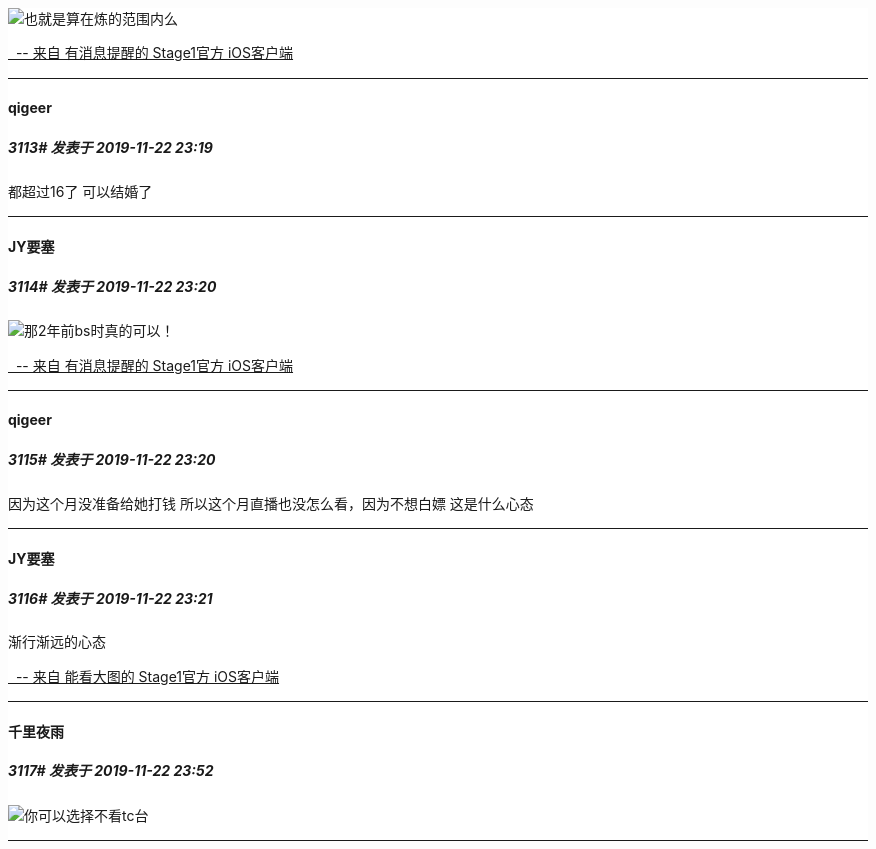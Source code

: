 
<img src="https://static.saraba1st.com/image/smiley/face2017/025.png" referrerpolicy="no-referrer">也就是算在炼的范围内么

[  -- 来自 有消息提醒的 Stage1官方 iOS客户端](https://itunes.apple.com/fi/app/saraba1st/id1221237470?mt=8)


-----

####  qigeer  
##### 3113#       发表于 2019-11-22 23:19


都超过16了
可以结婚了


-----

####  JY要塞  
##### 3114#       发表于 2019-11-22 23:20


<img src="https://static.saraba1st.com/image/smiley/face2017/072.png" referrerpolicy="no-referrer">那2年前bs时真的可以！

[  -- 来自 有消息提醒的 Stage1官方 iOS客户端](https://itunes.apple.com/fi/app/saraba1st/id1221237470?mt=8)


-----

####  qigeer  
##### 3115#       发表于 2019-11-22 23:20


因为这个月没准备给她打钱
所以这个月直播也没怎么看，因为不想白嫖
这是什么心态


-----

####  JY要塞  
##### 3116#       发表于 2019-11-22 23:21


渐行渐远的心态

[  -- 来自 能看大图的 Stage1官方 iOS客户端](https://itunes.apple.com/fi/app/saraba1st/id1221237470?mt=8)


-----

####  千里夜雨  
##### 3117#       发表于 2019-11-22 23:52


<img src="https://static.saraba1st.com/image/smiley/face2017/067.png" referrerpolicy="no-referrer">你可以选择不看tc台


-----
